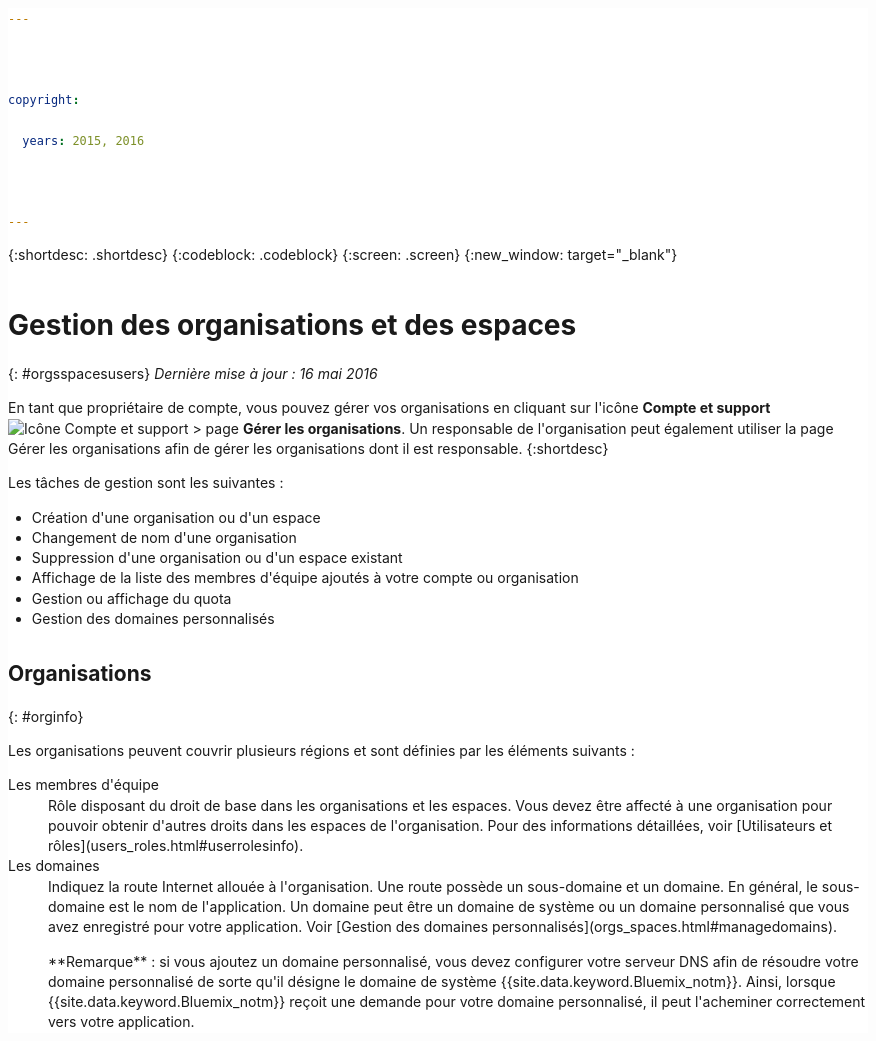 ```yaml
---



copyright:

  years: 2015, 2016



---
```


{:shortdesc: .shortdesc}
{:codeblock: .codeblock}
{:screen: .screen}
{:new_window: target="_blank"}

# Gestion des organisations et des espaces 
{: #orgsspacesusers}
*Dernière mise à jour : 16 mai 2016*

En tant que propriétaire de compte, vous pouvez gérer vos organisations en cliquant sur l'icône **Compte et support**
![Icône Compte et support](../admin/images/account_support.svg) &gt; page **Gérer les organisations**. Un
responsable de l'organisation peut également utiliser la page Gérer les organisations afin de gérer les organisations dont il est responsable.
{:shortdesc}

Les tâches de gestion sont les suivantes : 

* Création d'une organisation ou d'un espace 
* Changement de nom d'une organisation
* Suppression d'une organisation ou d'un espace existant 
* Affichage de la liste des membres d'équipe ajoutés à votre compte ou organisation 
* Gestion ou affichage du quota 
* Gestion des domaines personnalisés 

## Organisations
{: #orginfo}

Les organisations peuvent couvrir plusieurs régions et sont définies par les éléments suivants :


<dl>
<dt>Les membres d'équipe</dt>
<dd>Rôle disposant du droit de base dans les organisations et les espaces. Vous devez être affecté à une organisation pour pouvoir obtenir d'autres
droits dans les espaces de l'organisation. Pour des informations détaillées, voir
[Utilisateurs et rôles](users_roles.html#userrolesinfo).</dd>
<dt>Les domaines</dt>
<dd>Indiquez la route Internet allouée à l'organisation. Une route possède un sous-domaine et un domaine. En général, le sous-domaine est le nom de l'application. Un domaine peut être un domaine de système ou un
domaine personnalisé que vous avez enregistré pour votre application. Voir [Gestion des domaines personnalisés](orgs_spaces.html#managedomains).<br/>
<p>**Remarque** : si vous ajoutez un domaine personnalisé, vous devez configurer votre serveur DNS afin de résoudre votre domaine
personnalisé de sorte qu'il désigne le domaine de système {{site.data.keyword.Bluemix_notm}}. Ainsi, lorsque
{{site.data.keyword.Bluemix_notm}} reçoit une demande pour votre domaine personnalisé, il peut l'acheminer correctement vers votre
application.</p></dd>